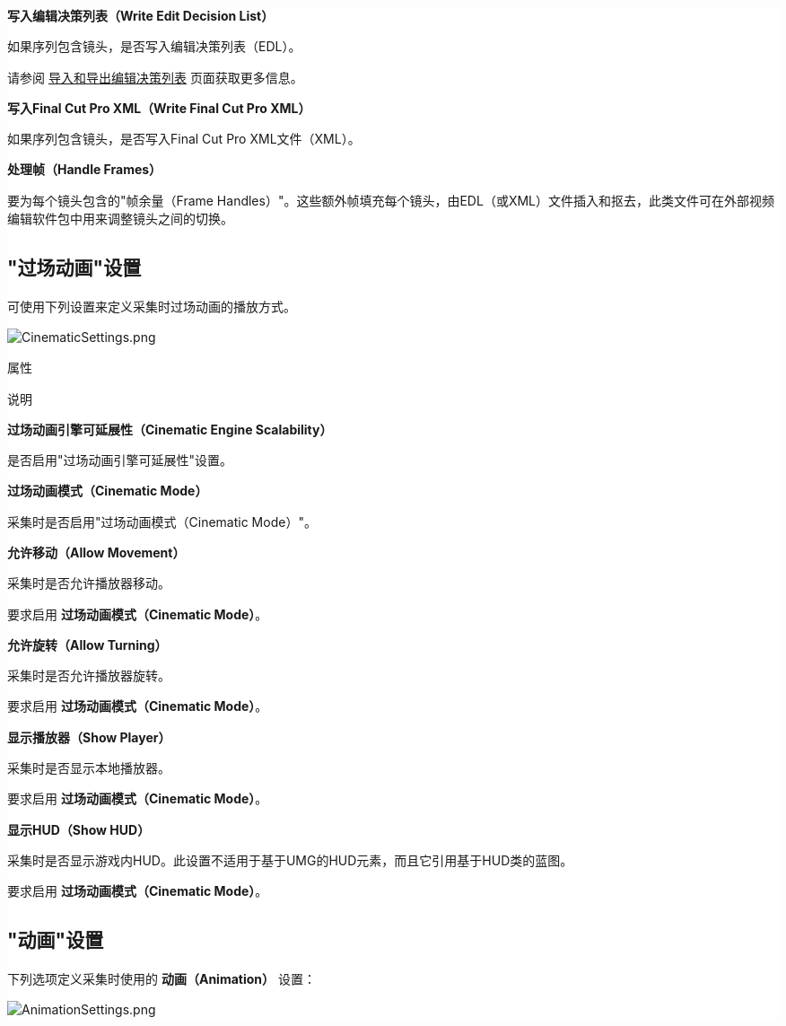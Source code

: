 **写入编辑决策列表（Write Edit Decision List）**

如果序列包含镜头，是否写入编辑决策列表（EDL）。

请参阅 [导入和导出编辑决策列表](/documentation/zh-cn/unreal-engine/import-and-export-edl-in-unreal-engine) 页面获取更多信息。

**写入Final Cut Pro XML（Write Final Cut Pro XML）**

如果序列包含镜头，是否写入Final Cut Pro XML文件（XML）。

**处理帧（Handle Frames）**

要为每个镜头包含的"帧余量（Frame Handles）"。这些额外帧填充每个镜头，由EDL（或XML）文件插入和抠去，此类文件可在外部视频编辑软件包中用来调整镜头之间的切换。

## "过场动画"设置

可使用下列设置来定义采集时过场动画的播放方式。 

![](https://d1iv7db44yhgxn.cloudfront.net/documentation/images/bfdc34b0-30c2-4d58-87da-6b569cdd8057/cinematicsettings.png "CinematicSettings.png")

属性

说明

**过场动画引擎可延展性（Cinematic Engine Scalability）**

是否启用"过场动画引擎可延展性"设置。

**过场动画模式（Cinematic Mode）**

采集时是否启用"过场动画模式（Cinematic Mode）"。

**允许移动（Allow Movement）**

采集时是否允许播放器移动。

要求启用 **过场动画模式（Cinematic Mode）**。

**允许旋转（Allow Turning）**

采集时是否允许播放器旋转。 

要求启用 **过场动画模式（Cinematic Mode）**。

**显示播放器（Show Player）**

采集时是否显示本地播放器。 

要求启用 **过场动画模式（Cinematic Mode）**。

**显示HUD（Show HUD）**

采集时是否显示游戏内HUD。此设置不适用于基于UMG的HUD元素，而且它引用基于HUD类的蓝图。 

要求启用 **过场动画模式（Cinematic Mode）**。

## "动画"设置

下列选项定义采集时使用的 **动画（Animation）** 设置： 

![](https://d1iv7db44yhgxn.cloudfront.net/documentation/images/ad0fdbed-cc9b-4fcb-a6f6-cf350a51c055/animationsettings.png "AnimationSettings.png")
